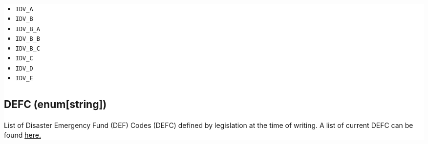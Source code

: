 - `IDV_A`
- `IDV_B`
- `IDV_B_A`
- `IDV_B_B`
- `IDV_B_C`
- `IDV_C`
- `IDV_D`
- `IDV_E`

## DEFC (enum[string])
List of Disaster Emergency Fund (DEF) Codes (DEFC) defined by legislation at the time of writing.
A list of current DEFC can be found [here.](https://files.usaspending.gov/reference_data/def_codes.csv)